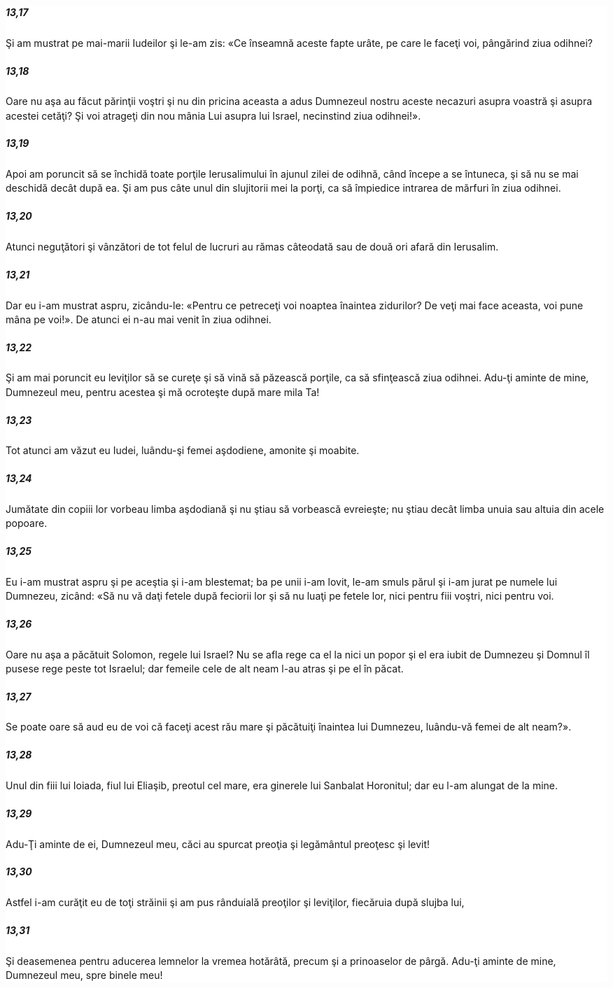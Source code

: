 ##### 13,17
Şi am mustrat pe mai-marii Iudeilor şi le-am zis: «Ce înseamnă aceste fapte urâte, pe care le faceţi voi, pângărind ziua odihnei?

##### 13,18
Oare nu aşa au făcut părinţii voştri şi nu din pricina aceasta a adus Dumnezeul nostru aceste necazuri asupra voastră şi asupra acestei cetăţi? Şi voi atrageţi din nou mânia Lui asupra lui Israel, necinstind ziua odihnei!».

##### 13,19
Apoi am poruncit să se închidă toate porţile Ierusalimului în ajunul zilei de odihnă, când începe a se întuneca, şi să nu se mai deschidă decât după ea. Şi am pus câte unul din slujitorii mei la porţi, ca să împiedice intrarea de mărfuri în ziua odihnei.

##### 13,20
Atunci neguţători şi vânzători de tot felul de lucruri au rămas câteodată sau de două ori afară din Ierusalim.

##### 13,21
Dar eu i-am mustrat aspru, zicându-le: «Pentru ce petreceţi voi noaptea înaintea zidurilor? De veţi mai face aceasta, voi pune mâna pe voi!». De atunci ei n-au mai venit în ziua odihnei.

##### 13,22
Şi am mai poruncit eu leviţilor să se cureţe şi să vină să păzească porţile, ca să sfinţească ziua odihnei. Adu-ţi aminte de mine, Dumnezeul meu, pentru acestea şi mă ocroteşte după mare mila Ta!

##### 13,23
Tot atunci am văzut eu Iudei, luându-şi femei aşdodiene, amonite şi moabite.

##### 13,24
Jumătate din copiii lor vorbeau limba aşdodiană şi nu ştiau să vorbească evreieşte; nu ştiau decât limba unuia sau altuia din acele popoare.

##### 13,25
Eu i-am mustrat aspru şi pe aceştia şi i-am blestemat; ba pe unii i-am lovit, le-am smuls părul şi i-am jurat pe numele lui Dumnezeu, zicând: «Să nu vă daţi fetele după feciorii lor şi să nu luaţi pe fetele lor, nici pentru fiii voştri, nici pentru voi.

##### 13,26
Oare nu aşa a păcătuit Solomon, regele lui Israel? Nu se afla rege ca el la nici un popor şi el era iubit de Dumnezeu şi Domnul îl pusese rege peste tot Israelul; dar femeile cele de alt neam l-au atras şi pe el în păcat.

##### 13,27
Se poate oare să aud eu de voi că faceţi acest rău mare şi păcătuiţi înaintea lui Dumnezeu, luându-vă femei de alt neam?».

##### 13,28
Unul din fiii lui Ioiada, fiul lui Eliaşib, preotul cel mare, era ginerele lui Sanbalat Horonitul; dar eu l-am alungat de la mine.

##### 13,29
Adu-Ţi aminte de ei, Dumnezeul meu, căci au spurcat preoţia şi legământul preoţesc şi levit!

##### 13,30
Astfel i-am curăţit eu de toţi străinii şi am pus rânduială preoţilor şi leviţilor, fiecăruia după slujba lui,

##### 13,31
Şi deasemenea pentru aducerea lemnelor la vremea hotărâtă, precum şi a prinoaselor de pârgă. Adu-ţi aminte de mine, Dumnezeul meu, spre binele meu!


